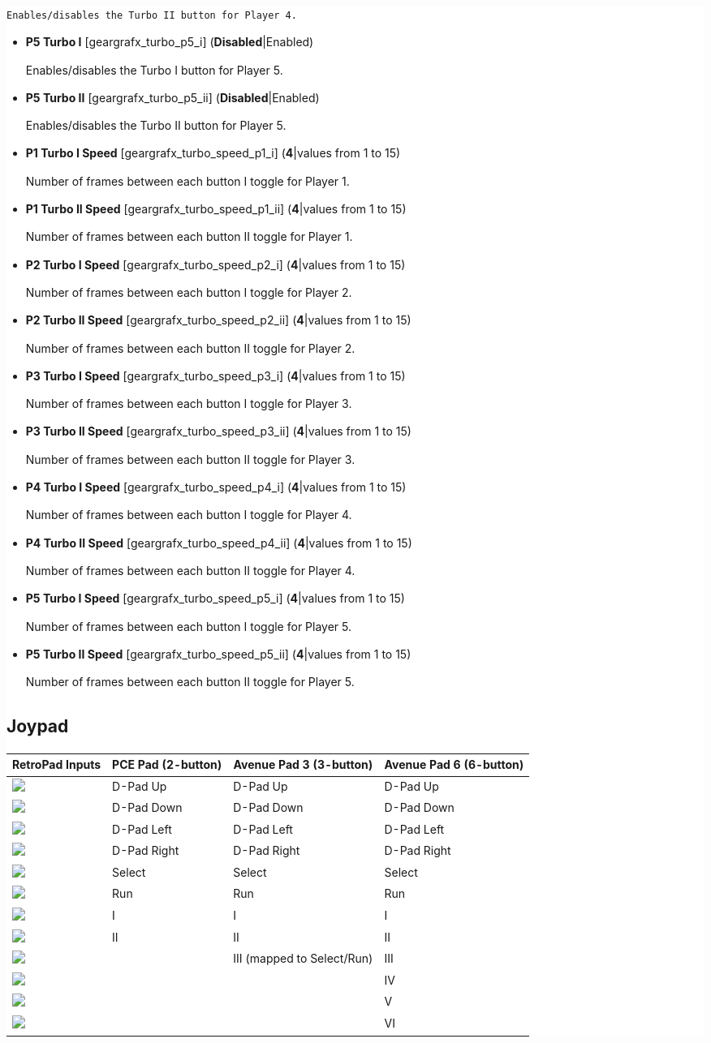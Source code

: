     Enables/disables the Turbo II button for Player 4.

- **P5 Turbo I** [geargrafx_turbo_p5_i] (**Disabled**|Enabled)

    Enables/disables the Turbo I button for Player 5.

- **P5 Turbo II** [geargrafx_turbo_p5_ii] (**Disabled**|Enabled)

    Enables/disables the Turbo II button for Player 5.

- **P1 Turbo I Speed** [geargrafx_turbo_speed_p1_i] (**4**|values from 1 to 15)

    Number of frames between each button I toggle for Player 1.

- **P1 Turbo II Speed** [geargrafx_turbo_speed_p1_ii] (**4**|values from 1 to 15)

    Number of frames between each button II toggle for Player 1.

- **P2 Turbo I Speed** [geargrafx_turbo_speed_p2_i] (**4**|values from 1 to 15)

    Number of frames between each button I toggle for Player 2.

- **P2 Turbo II Speed** [geargrafx_turbo_speed_p2_ii] (**4**|values from 1 to 15)

    Number of frames between each button II toggle for Player 2.

- **P3 Turbo I Speed** [geargrafx_turbo_speed_p3_i] (**4**|values from 1 to 15)

    Number of frames between each button I toggle for Player 3.

- **P3 Turbo II Speed** [geargrafx_turbo_speed_p3_ii] (**4**|values from 1 to 15)

    Number of frames between each button II toggle for Player 3.

- **P4 Turbo I Speed** [geargrafx_turbo_speed_p4_i] (**4**|values from 1 to 15)

    Number of frames between each button I toggle for Player 4.

- **P4 Turbo II Speed** [geargrafx_turbo_speed_p4_ii] (**4**|values from 1 to 15)

    Number of frames between each button II toggle for Player 4.

- **P5 Turbo I Speed** [geargrafx_turbo_speed_p5_i] (**4**|values from 1 to 15)

    Number of frames between each button I toggle for Player 5.

- **P5 Turbo II Speed** [geargrafx_turbo_speed_p5_ii] (**4**|values from 1 to 15)

    Number of frames between each button II toggle for Player 5.

## Joypad

| RetroPad Inputs                             | PCE Pad (2-button) | Avenue Pad 3 (3-button)    | Avenue Pad 6 (6-button) |
|---------------------------------------------|--------------------|----------------------------|-------------------------|
| ![](../image/retropad/retro_dpad_up.png)    | D-Pad Up           | D-Pad Up                   | D-Pad Up                |
| ![](../image/retropad/retro_dpad_down.png)  | D-Pad Down         | D-Pad Down                 | D-Pad Down              |
| ![](../image/retropad/retro_dpad_left.png)  | D-Pad Left         | D-Pad Left                 | D-Pad Left              |
| ![](../image/retropad/retro_dpad_right.png) | D-Pad Right        | D-Pad Right                | D-Pad Right             |
| ![](../image/retropad/retro_select.png)     | Select             | Select                     | Select                  |
| ![](../image/retropad/retro_start.png)      | Run                | Run                        | Run                     |
| ![](../image/retropad/retro_a.png)          | I                  | I                          | I                       |
| ![](../image/retropad/retro_b.png)          | II                 | II                         | II                      |
| ![](../image/retropad/retro_y.png)          |                    | III (mapped to Select/Run) | III                     |
| ![](../image/retropad/retro_x.png)          |                    |                            | IV                      |
| ![](../image/retropad/retro_l1.png)         |                    |                            | V                       |
| ![](../image/retropad/retro_r1.png)         |                    |                            | VI                      |